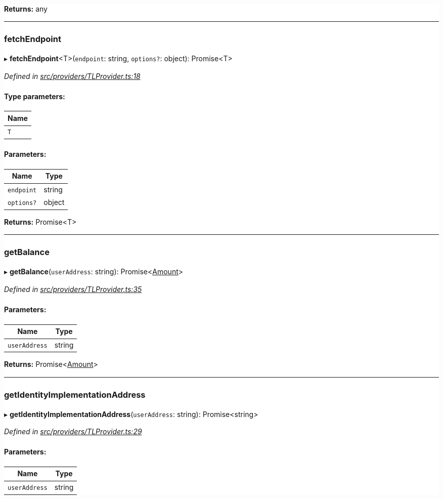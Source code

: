 **Returns:** any

___

### fetchEndpoint

▸ **fetchEndpoint**&#60;T>(`endpoint`: string, `options?`: object): Promise&#60;T>

*Defined in [src/providers/TLProvider.ts:18](https://github.com/trustlines-protocol/clientlib/blob/f60ef2b/src/providers/TLProvider.ts#L18)*

#### Type parameters:

Name |
------ |
`T` |

#### Parameters:

Name | Type |
------ | ------ |
`endpoint` | string |
`options?` | object |

**Returns:** Promise&#60;T>

___

### getBalance

▸ **getBalance**(`userAddress`: string): Promise&#60;[Amount](_typings_.amount.md)>

*Defined in [src/providers/TLProvider.ts:35](https://github.com/trustlines-protocol/clientlib/blob/f60ef2b/src/providers/TLProvider.ts#L35)*

#### Parameters:

Name | Type |
------ | ------ |
`userAddress` | string |

**Returns:** Promise&#60;[Amount](_typings_.amount.md)>

___

### getIdentityImplementationAddress

▸ **getIdentityImplementationAddress**(`userAddress`: string): Promise&#60;string>

*Defined in [src/providers/TLProvider.ts:29](https://github.com/trustlines-protocol/clientlib/blob/f60ef2b/src/providers/TLProvider.ts#L29)*

#### Parameters:

Name | Type |
------ | ------ |
`userAddress` | string |
